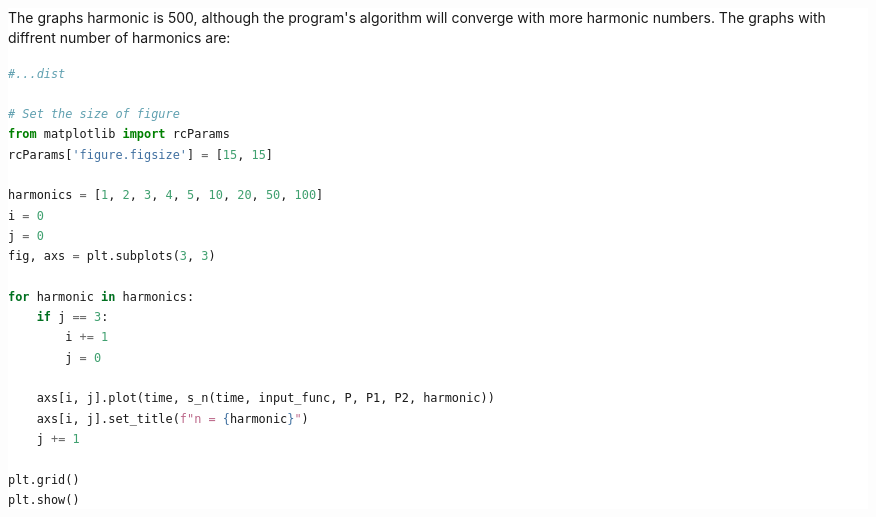 

The graphs harmonic is 500, although the program's algorithm will converge with more harmonic numbers. The graphs with diffrent number of harmonics are:


```python
#...dist

# Set the size of figure
from matplotlib import rcParams
rcParams['figure.figsize'] = [15, 15]

harmonics = [1, 2, 3, 4, 5, 10, 20, 50, 100]
i = 0
j = 0
fig, axs = plt.subplots(3, 3)

for harmonic in harmonics:
    if j == 3:
        i += 1
        j = 0

    axs[i, j].plot(time, s_n(time, input_func, P, P1, P2, harmonic))
    axs[i, j].set_title(f"n = {harmonic}")
    j += 1
    
plt.grid()
plt.show()
```


    